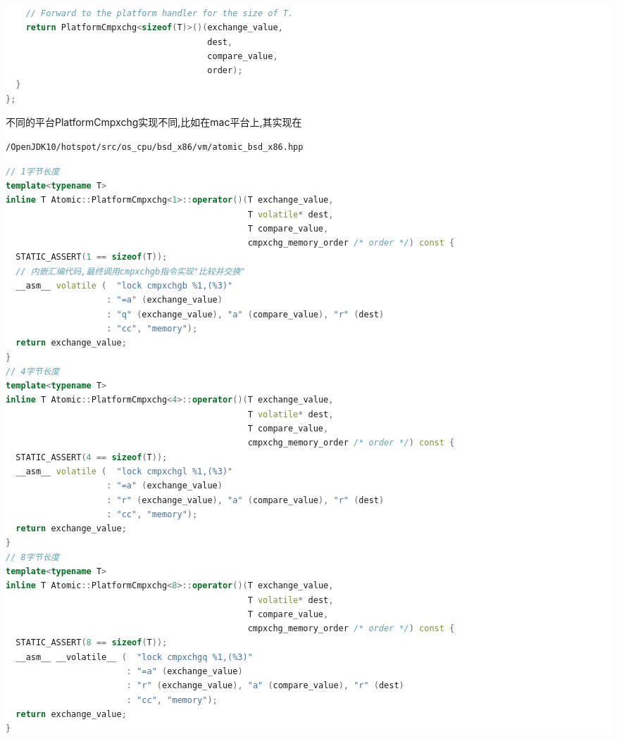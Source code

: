 ```c++
    // Forward to the platform handler for the size of T.
    return PlatformCmpxchg<sizeof(T)>()(exchange_value,
                                        dest,
                                        compare_value,
                                        order);
  }
};
```

不同的平台PlatformCmpxchg实现不同,比如在mac平台上,其实现在

`/OpenJDK10/hotspot/src/os_cpu/bsd_x86/vm/atomic_bsd_x86.hpp`

```c++
// 1字节长度
template<typename T>
inline T Atomic::PlatformCmpxchg<1>::operator()(T exchange_value,
                                                T volatile* dest,
                                                T compare_value,
                                                cmpxchg_memory_order /* order */) const {
  STATIC_ASSERT(1 == sizeof(T));
  // 内嵌汇编代码,最终调用cmpxchgb指令实现"比较并交换"  
  __asm__ volatile (  "lock cmpxchgb %1,(%3)"
                    : "=a" (exchange_value)
                    : "q" (exchange_value), "a" (compare_value), "r" (dest)
                    : "cc", "memory");
  return exchange_value;
}
// 4字节长度
template<typename T>
inline T Atomic::PlatformCmpxchg<4>::operator()(T exchange_value,
                                                T volatile* dest,
                                                T compare_value,
                                                cmpxchg_memory_order /* order */) const {
  STATIC_ASSERT(4 == sizeof(T));
  __asm__ volatile (  "lock cmpxchgl %1,(%3)"
                    : "=a" (exchange_value)
                    : "r" (exchange_value), "a" (compare_value), "r" (dest)
                    : "cc", "memory");
  return exchange_value;
}
// 8字节长度
template<typename T>
inline T Atomic::PlatformCmpxchg<8>::operator()(T exchange_value,
                                                T volatile* dest,
                                                T compare_value,
                                                cmpxchg_memory_order /* order */) const {
  STATIC_ASSERT(8 == sizeof(T));
  __asm__ __volatile__ (  "lock cmpxchgq %1,(%3)"
                        : "=a" (exchange_value)
                        : "r" (exchange_value), "a" (compare_value), "r" (dest)
                        : "cc", "memory");
  return exchange_value;
}
```

